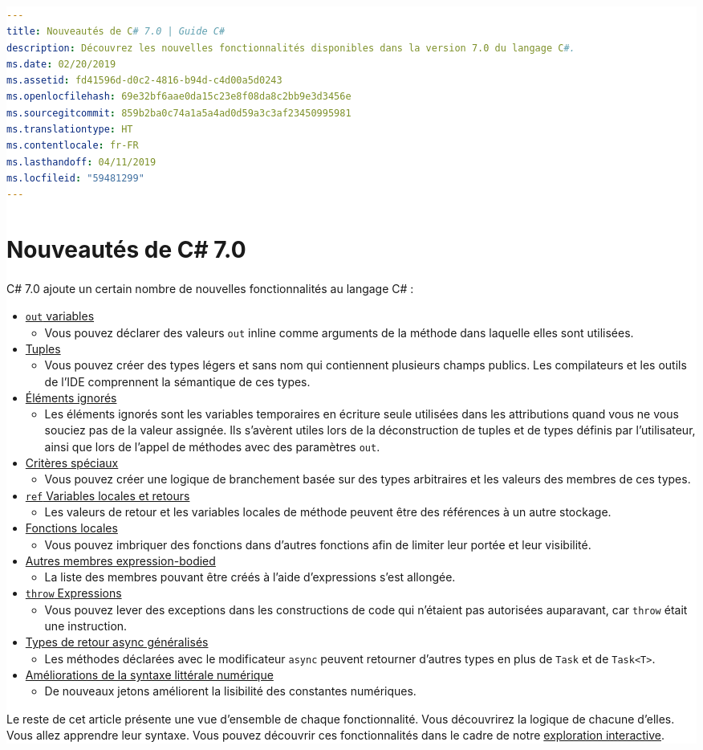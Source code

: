 ```yaml
---
title: Nouveautés de C# 7.0 | Guide C#
description: Découvrez les nouvelles fonctionnalités disponibles dans la version 7.0 du langage C#.
ms.date: 02/20/2019
ms.assetid: fd41596d-d0c2-4816-b94d-c4d00a5d0243
ms.openlocfilehash: 69e32bf6aae0da15c23e8f08da8c2bb9e3d3456e
ms.sourcegitcommit: 859b2ba0c74a1a5a4ad0d59a3c3af23450995981
ms.translationtype: HT
ms.contentlocale: fr-FR
ms.lasthandoff: 04/11/2019
ms.locfileid: "59481299"
---
```

# <a name="whats-new-in-c-70"></a>Nouveautés de C# 7.0

C# 7.0 ajoute un certain nombre de nouvelles fonctionnalités au langage C# :
* [`out` variables](#out-variables)
  - Vous pouvez déclarer des valeurs `out` inline comme arguments de la méthode dans laquelle elles sont utilisées.
* [Tuples](#tuples)
  - Vous pouvez créer des types légers et sans nom qui contiennent plusieurs champs publics. Les compilateurs et les outils de l’IDE comprennent la sémantique de ces types.
* [Éléments ignorés](#discards)
  - Les éléments ignorés sont les variables temporaires en écriture seule utilisées dans les attributions quand vous ne vous souciez pas de la valeur assignée. Ils s’avèrent utiles lors de la déconstruction de tuples et de types définis par l’utilisateur, ainsi que lors de l’appel de méthodes avec des paramètres `out`.
* [Critères spéciaux](#pattern-matching)
  - Vous pouvez créer une logique de branchement basée sur des types arbitraires et les valeurs des membres de ces types.
* [`ref` Variables locales et retours](#ref-locals-and-returns)
  - Les valeurs de retour et les variables locales de méthode peuvent être des références à un autre stockage.
* [Fonctions locales](#local-functions)
  - Vous pouvez imbriquer des fonctions dans d’autres fonctions afin de limiter leur portée et leur visibilité.
* [Autres membres expression-bodied](#more-expression-bodied-members)
  - La liste des membres pouvant être créés à l’aide d’expressions s’est allongée.
* [`throw` Expressions](#throw-expressions)
  - Vous pouvez lever des exceptions dans les constructions de code qui n’étaient pas autorisées auparavant, car `throw` était une instruction.
* [Types de retour async généralisés](#generalized-async-return-types)
  - Les méthodes déclarées avec le modificateur `async` peuvent retourner d’autres types en plus de `Task` et de `Task<T>`.
* [Améliorations de la syntaxe littérale numérique](#numeric-literal-syntax-improvements)
  - De nouveaux jetons améliorent la lisibilité des constantes numériques.

Le reste de cet article présente une vue d’ensemble de chaque fonctionnalité. Vous découvrirez la logique de chacune d’elles. Vous allez apprendre leur syntaxe. Vous pouvez découvrir ces fonctionnalités dans le cadre de notre [exploration interactive](../tutorials/exploration/csharp-7.yml).
